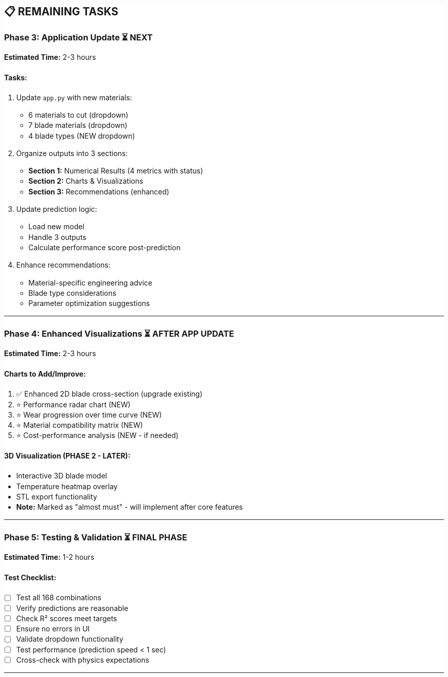 ## 📋 **REMAINING TASKS**

### **Phase 3: Application Update** ⏳ NEXT
**Estimated Time:** 2-3 hours

#### Tasks:
1. Update `app.py` with new materials:
   - 6 materials to cut (dropdown)
   - 7 blade materials (dropdown)
   - 4 blade types (NEW dropdown)

2. Organize outputs into 3 sections:
   - **Section 1:** Numerical Results (4 metrics with status)
   - **Section 2:** Charts & Visualizations
   - **Section 3:** Recommendations (enhanced)

3. Update prediction logic:
   - Load new model
   - Handle 3 outputs
   - Calculate performance score post-prediction

4. Enhance recommendations:
   - Material-specific engineering advice
   - Blade type considerations
   - Parameter optimization suggestions

---

### **Phase 4: Enhanced Visualizations** ⏳ AFTER APP UPDATE
**Estimated Time:** 2-3 hours

#### Charts to Add/Improve:
1. ✅ Enhanced 2D blade cross-section (upgrade existing)
2. ⭐ Performance radar chart (NEW)
3. ⭐ Wear progression over time curve (NEW)
4. ⭐ Material compatibility matrix (NEW)
5. ⭐ Cost-performance analysis (NEW - if needed)

#### 3D Visualization (PHASE 2 - LATER):
- Interactive 3D blade model
- Temperature heatmap overlay
- STL export functionality
- **Note:** Marked as "almost must" - will implement after core features

---

### **Phase 5: Testing & Validation** ⏳ FINAL PHASE
**Estimated Time:** 1-2 hours

#### Test Checklist:
- [ ] Test all 168 combinations
- [ ] Verify predictions are reasonable
- [ ] Check R² scores meet targets
- [ ] Ensure no errors in UI
- [ ] Validate dropdown functionality
- [ ] Test performance (prediction speed < 1 sec)
- [ ] Cross-check with physics expectations

---